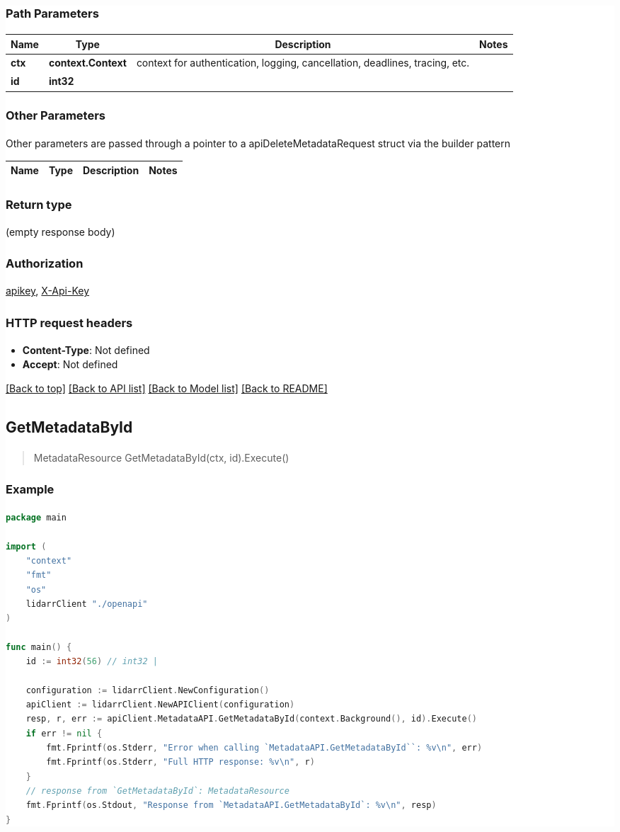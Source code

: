 ### Path Parameters


Name | Type | Description  | Notes
------------- | ------------- | ------------- | -------------
**ctx** | **context.Context** | context for authentication, logging, cancellation, deadlines, tracing, etc.
**id** | **int32** |  | 

### Other Parameters

Other parameters are passed through a pointer to a apiDeleteMetadataRequest struct via the builder pattern


Name | Type | Description  | Notes
------------- | ------------- | ------------- | -------------


### Return type

 (empty response body)

### Authorization

[apikey](../README.md#apikey), [X-Api-Key](../README.md#X-Api-Key)

### HTTP request headers

- **Content-Type**: Not defined
- **Accept**: Not defined

[[Back to top]](#) [[Back to API list]](../README.md#documentation-for-api-endpoints)
[[Back to Model list]](../README.md#documentation-for-models)
[[Back to README]](../README.md)


## GetMetadataById

> MetadataResource GetMetadataById(ctx, id).Execute()



### Example

```go
package main

import (
    "context"
    "fmt"
    "os"
    lidarrClient "./openapi"
)

func main() {
    id := int32(56) // int32 | 

    configuration := lidarrClient.NewConfiguration()
    apiClient := lidarrClient.NewAPIClient(configuration)
    resp, r, err := apiClient.MetadataAPI.GetMetadataById(context.Background(), id).Execute()
    if err != nil {
        fmt.Fprintf(os.Stderr, "Error when calling `MetadataAPI.GetMetadataById``: %v\n", err)
        fmt.Fprintf(os.Stderr, "Full HTTP response: %v\n", r)
    }
    // response from `GetMetadataById`: MetadataResource
    fmt.Fprintf(os.Stdout, "Response from `MetadataAPI.GetMetadataById`: %v\n", resp)
}
```